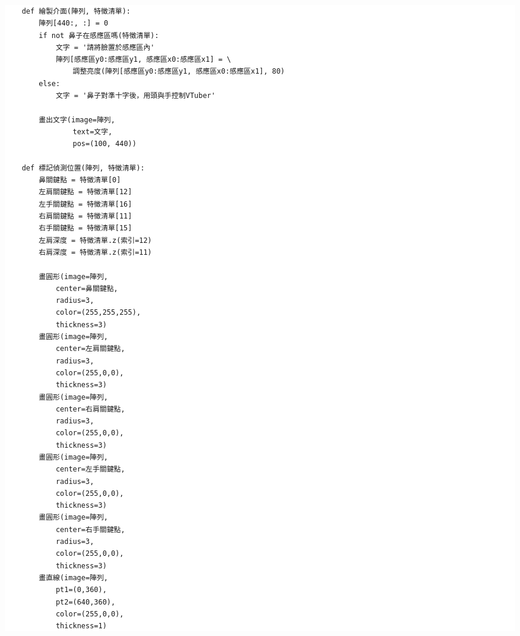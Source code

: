         def 繪製介面(陣列, 特徵清單):
            陣列[440:, :] = 0
            if not 鼻子在感應區嗎(特徵清單):
                文字 = '請將臉置於感應區內'
                陣列[感應區y0:感應區y1, 感應區x0:感應區x1] = \
                    調整亮度(陣列[感應區y0:感應區y1, 感應區x0:感應區x1], 80)
            else:
                文字 = '鼻子對準十字後，用頭與手控制VTuber'
                
            畫出文字(image=陣列,
                    text=文字,
                    pos=(100, 440))

        def 標記偵測位置(陣列, 特徵清單):
            鼻關鍵點 = 特徵清單[0]
            左肩關鍵點 = 特徵清單[12]
            左手關鍵點 = 特徵清單[16]
            右肩關鍵點 = 特徵清單[11]
            右手關鍵點 = 特徵清單[15]
            左肩深度 = 特徵清單.z(索引=12)
            右肩深度 = 特徵清單.z(索引=11) 
            
            畫圓形(image=陣列,
                center=鼻關鍵點,
                radius=3,
                color=(255,255,255),
                thickness=3)
            畫圓形(image=陣列,
                center=左肩關鍵點,
                radius=3,
                color=(255,0,0),
                thickness=3)
            畫圓形(image=陣列,
                center=右肩關鍵點,
                radius=3,
                color=(255,0,0),
                thickness=3)
            畫圓形(image=陣列,
                center=左手關鍵點,
                radius=3,
                color=(255,0,0),
                thickness=3)
            畫圓形(image=陣列,
                center=右手關鍵點,
                radius=3,
                color=(255,0,0),
                thickness=3)
            畫直線(image=陣列,
                pt1=(0,360),
                pt2=(640,360),
                color=(255,0,0),
                thickness=1)
            

[^what_is_vtuber]: VTuber靠粉絲抖內比上班族還賺？揭露虛擬YouTuber勞動的血汗面｜公視P# 新聞實驗室, by 公視P#新聞實驗室 , [youtube連結](https://youtu.be/Kxgve6-gQFI) 
[^immanuelle_wave]: 維基百科 VTuber , https://zh.wikipedia.org/zh-tw/VTuber
[^pose_landmarks]: mediapipe , https://developers.google.com/mediapipe/solutions/vision/pose_landmarker
[^for_elder_citizen]: 高市長青中心 推出AI加AR健康體感互動【客家新聞20220917】, by 客家新聞 Hakka News , [youtube連結](https://youtu.be/py_3iG32_Is) 
[^sport_technology]: 運動科學輔助，為台灣運動員增加優勢！｜運動選手的第三隻眼｜公視 獨立特派員 第804集 20230607, by 公共電視-獨立特派員 PTS INNEWS , [youtube連結](https://youtu.be/gu33VzAU8qo) 